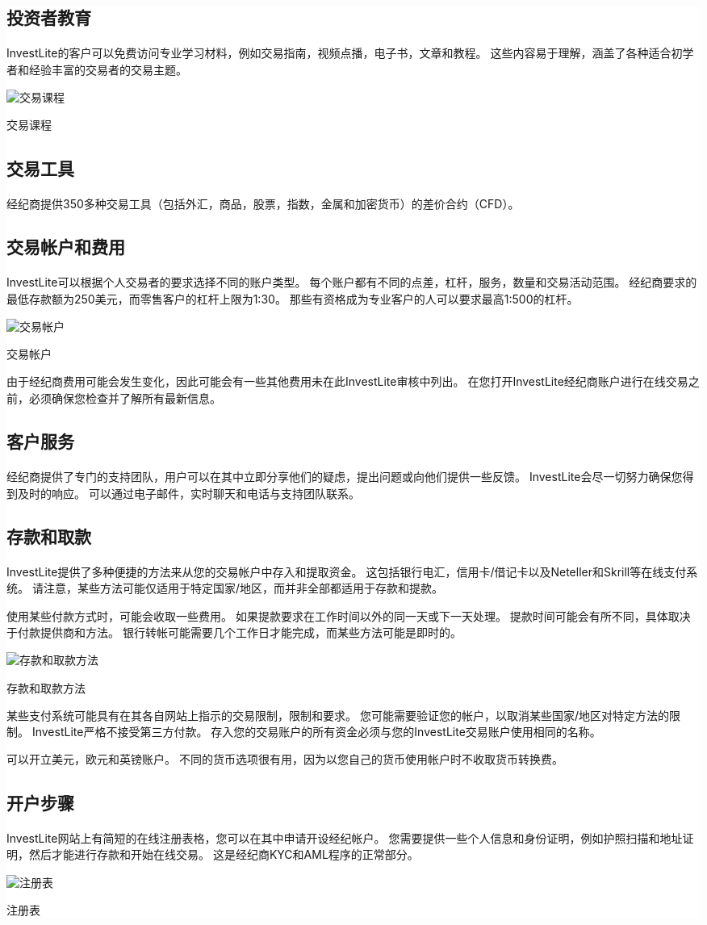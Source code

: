 ## 投资者教育

InvestLite的客户可以免费访问专业学习材料，例如交易指南，视频点播，电子书，文章和教程。 这些内容易于理解，涵盖了各种适合初学者和经验丰富的交易者的交易主题。

![交易课程](https://cdn.fendou.la/funstoutiao/2020/12/InvestLite-Review-Trading-Courses-1024x394.png "交易课程")

交易课程

## 交易工具

经纪商提供350多种交易工具（包括外汇，商品，股票，指数，金属和加密货币）的差价合约（CFD）。

## 交易帐户和费用

InvestLite可以根据个人交易者的要求选择不同的账户类型。 每个账户都有不同的点差，杠杆，服务，数量和交易活动范围。 经纪商要求的最低存款额为250美元，而零售客户的杠杆上限为1:30。 那些有资格成为专业客户的人可以要求最高1:500的杠杆。

![交易帐户](https://cdn.fendou.la/funstoutiao/2020/12/InvestLite-Review-Trading-Accounts-1024x669.png "交易帐户")

交易帐户

由于经纪商费用可能会发生变化，因此可能会有一些其他费用未在此InvestLite审核中列出。 在您打开InvestLite经纪商账户进行在线交易之前，必须确保您检查并了解所有最新信息。

## 客户服务

经纪商提供了专门的支持团队，用户可以在其中立即分享他们的疑虑，提出问题或向他们提供一些反馈。 InvestLite会尽一切努力确保您得到及时的响应。 可以通过电子邮件，实时聊天和电话与支持团队联系。

## 存款和取款

InvestLite提供了多种便捷的方法来从您的交易帐户中存入和提取资金。 这包括银行电汇，信用卡/借记卡以及Neteller和Skrill等在线支付系统。 请注意，某些方法可能仅适用于特定国家/地区，而并非全部都适用于存款和提款。

使用某些付款方式时，可能会收取一些费用。 如果提款要求在工作时间以外的同一天或下一天处理。 提款时间可能会有所不同，具体取决于付款提供商和方法。 银行转帐可能需要几个工作日才能完成，而某些方法可能是即时的。

![存款和取款方法](https://cdn.fendou.la/funstoutiao/2020/12/InvestLite-Review-Deposit-Withdrawal-Methods-1024x106.png "存款和取款方法")

存款和取款方法

某些支付系统可能具有在其各自网站上指示的交易限制，限制和要求。 您可能需要验证您的帐户，以取消某些国家/地区对特定方法的限制。 InvestLite严格不接受第三方付款。 存入您的交易账户的所有资金必须与您的InvestLite交易账户使用相同的名称。

可以开立美元，欧元和英镑账户。 不同的货币选项很有用，因为以您自己的货币使用帐户时不收取货币转换费。

## 开户步骤

InvestLite网站上有简短的在线注册表格，您可以在其中申请开设经纪帐户。 您需要提供一些个人信息和身份证明，例如护照扫描和地址证明，然后才能进行存款和开始在线交易。 这是经纪商KYC和AML程序的正常部分。

![注册表](https://cdn.fendou.la/funstoutiao/2020/12/InvestLite-Review-Registration-Form.png "注册表")

注册表
